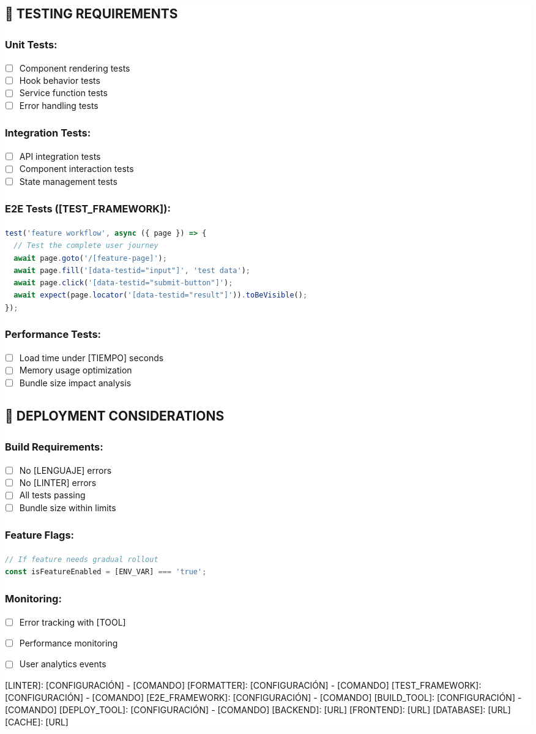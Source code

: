 ## 🧪 **TESTING REQUIREMENTS**

### **Unit Tests:**

- [ ] Component rendering tests
- [ ] Hook behavior tests
- [ ] Service function tests
- [ ] Error handling tests

### **Integration Tests:**

- [ ] API integration tests
- [ ] Component interaction tests
- [ ] State management tests

### **E2E Tests ([TEST_FRAMEWORK]):**

```typescript
test('feature workflow', async ({ page }) => {
  // Test the complete user journey
  await page.goto('/[feature-page]');
  await page.fill('[data-testid="input"]', 'test data');
  await page.click('[data-testid="submit-button"]');
  await expect(page.locator('[data-testid="result"]')).toBeVisible();
});
```

### **Performance Tests:**

- [ ] Load time under [TIEMPO] seconds
- [ ] Memory usage optimization
- [ ] Bundle size impact analysis

## 🚀 **DEPLOYMENT CONSIDERATIONS**

### **Build Requirements:**

- [ ] No [LENGUAJE] errors
- [ ] No [LINTER] errors
- [ ] All tests passing
- [ ] Bundle size within limits

### **Feature Flags:**

```typescript
// If feature needs gradual rollout
const isFeatureEnabled = [ENV_VAR] === 'true';
```

### **Monitoring:**

- [ ] Error tracking with [TOOL]
- [ ] Performance monitoring
- [ ] User analytics events


[LINTER]: [CONFIGURACIÓN] - [COMANDO]
[FORMATTER]: [CONFIGURACIÓN] - [COMANDO]
[TEST_FRAMEWORK]: [CONFIGURACIÓN] - [COMANDO]
[E2E_FRAMEWORK]: [CONFIGURACIÓN] - [COMANDO]
[BUILD_TOOL]: [CONFIGURACIÓN] - [COMANDO]
[DEPLOY_TOOL]: [CONFIGURACIÓN] - [COMANDO]
[BACKEND]: [URL]
[FRONTEND]: [URL]
[DATABASE]: [URL]
[CACHE]: [URL]